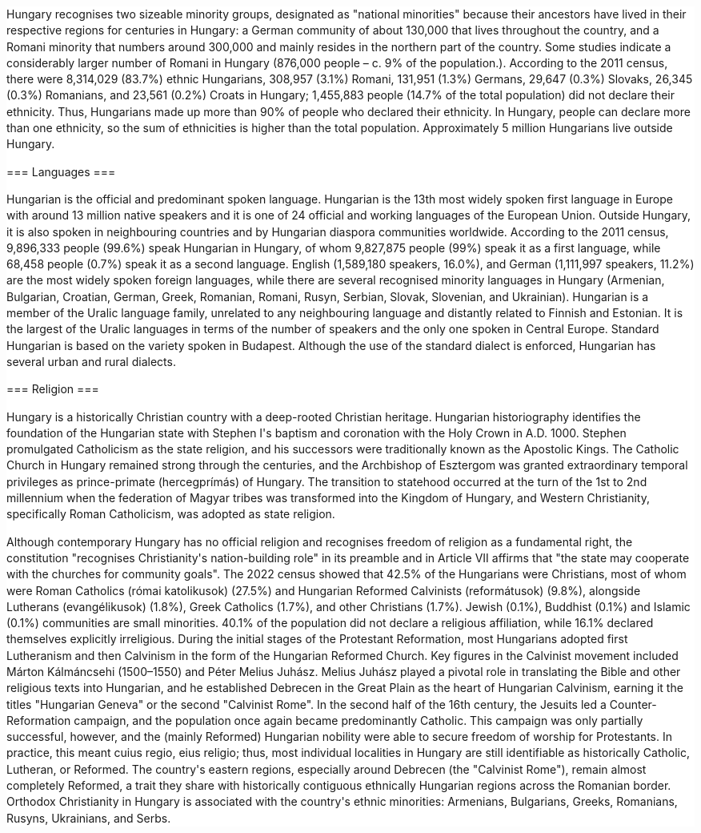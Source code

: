 Hungary recognises two sizeable minority groups, designated as "national minorities" because their ancestors have lived in their respective regions for centuries in Hungary: a German community of about 130,000 that lives throughout the country, and a Romani minority that numbers around 300,000 and mainly resides in the northern part of the country. Some studies indicate a considerably larger number of Romani in Hungary (876,000 people – c. 9% of the population.). According to the 2011 census, there were 8,314,029 (83.7%) ethnic Hungarians, 308,957 (3.1%) Romani, 131,951 (1.3%) Germans, 29,647 (0.3%) Slovaks, 26,345 (0.3%) Romanians, and 23,561 (0.2%) Croats in Hungary; 1,455,883 people (14.7% of the total population) did not declare their ethnicity. Thus, Hungarians made up more than 90% of people who declared their ethnicity. In Hungary, people can declare more than one ethnicity, so the sum of ethnicities is higher than the total population.
Approximately 5 million Hungarians live outside Hungary.


=== Languages ===

Hungarian is the official and predominant spoken language. Hungarian is the 13th most widely spoken first language in Europe with around 13 million native speakers and it is one of 24 official and working languages of the European Union. Outside Hungary, it is also spoken in neighbouring countries and by Hungarian diaspora communities worldwide. According to the 2011 census, 9,896,333 people (99.6%) speak Hungarian in Hungary, of whom 9,827,875 people (99%) speak it as a first language, while 68,458 people (0.7%) speak it as a second language. English (1,589,180 speakers, 16.0%), and German (1,111,997 speakers, 11.2%) are the most widely spoken foreign languages, while there are several recognised minority languages in Hungary (Armenian, Bulgarian, Croatian, German, Greek, Romanian, Romani, Rusyn, Serbian, Slovak, Slovenian, and Ukrainian).
Hungarian is a member of the Uralic language family, unrelated to any neighbouring language and distantly related to Finnish and Estonian. It is the largest of the Uralic languages in terms of the number of speakers and the only one spoken in Central Europe. Standard Hungarian is based on the variety spoken in Budapest. Although the use of the standard dialect is enforced, Hungarian has several urban and rural dialects.


=== Religion ===

Hungary is a historically Christian country with a deep-rooted Christian heritage. Hungarian historiography identifies the foundation of the Hungarian state with Stephen I's baptism and coronation with the Holy Crown in A.D. 1000. Stephen promulgated Catholicism as the state religion, and his successors were traditionally known as the Apostolic Kings. The Catholic Church in Hungary remained strong through the centuries, and the Archbishop of Esztergom was granted extraordinary temporal privileges as prince-primate (hercegprímás) of Hungary. The transition to statehood occurred at the turn of the 1st to 2nd millennium when the federation of Magyar tribes was transformed into the Kingdom of Hungary, and Western Christianity, specifically Roman Catholicism, was adopted as state religion.

Although contemporary Hungary has no official religion and recognises freedom of religion as a fundamental right, the constitution "recognises Christianity's nation-building role" in its preamble and in Article VII affirms that "the state may cooperate with the churches for community goals". The 2022 census showed that 42.5% of the Hungarians were Christians, most of whom were Roman Catholics (római katolikusok) (27.5%) and Hungarian Reformed Calvinists (reformátusok) (9.8%), alongside Lutherans (evangélikusok) (1.8%), Greek Catholics (1.7%), and other Christians (1.7%). Jewish (0.1%), Buddhist (0.1%) and Islamic (0.1%) communities are small minorities. 40.1% of the population did not declare a religious affiliation, while 16.1% declared themselves explicitly irreligious.
During the initial stages of the Protestant Reformation, most Hungarians adopted first Lutheranism and then Calvinism in the form of the Hungarian Reformed Church. Key figures in the Calvinist movement included Márton Kálmáncsehi (1500–1550) and Péter Melius Juhász. Melius Juhász played a pivotal role in translating the Bible and other religious texts into Hungarian, and he established Debrecen in the Great Plain as the heart of Hungarian Calvinism, earning it the titles "Hungarian Geneva" or the second "Calvinist Rome". In the second half of the 16th century, the Jesuits led a Counter-Reformation campaign, and the population once again became predominantly Catholic. This campaign was only partially successful, however, and the (mainly Reformed) Hungarian nobility were able to secure freedom of worship for Protestants. In practice, this meant cuius regio, eius religio; thus, most individual localities in Hungary are still identifiable as historically Catholic, Lutheran, or Reformed. The country's eastern regions, especially around Debrecen (the "Calvinist Rome"), remain almost completely Reformed, a trait they share with historically contiguous ethnically Hungarian regions across the Romanian border. Orthodox Christianity in Hungary is associated with the country's ethnic minorities: Armenians, Bulgarians, Greeks, Romanians, Rusyns, Ukrainians, and Serbs.